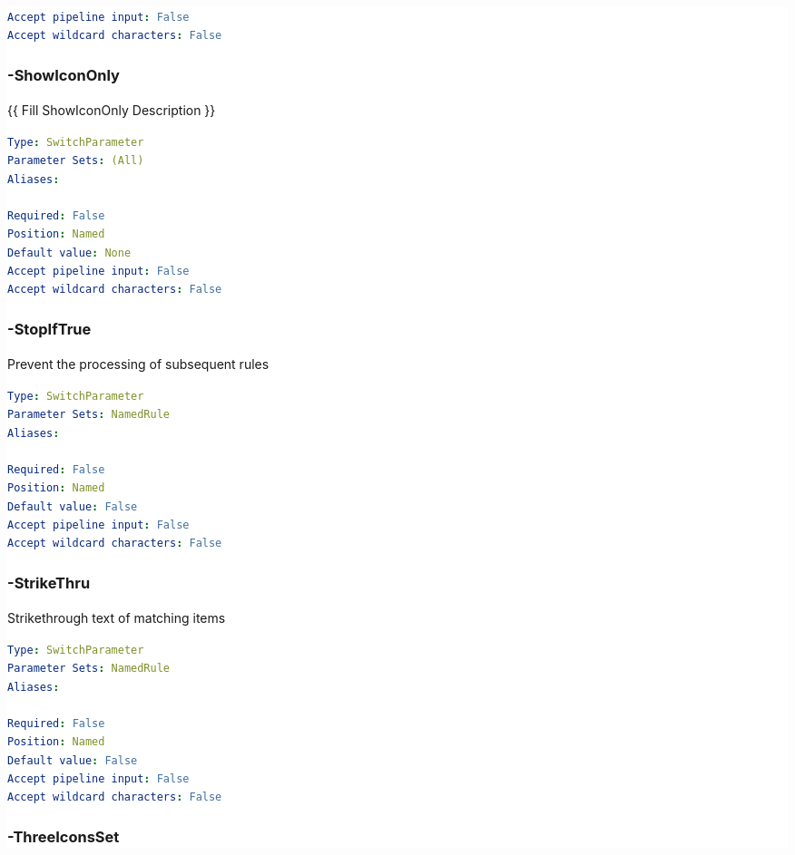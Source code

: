 ```yaml
Accept pipeline input: False
Accept wildcard characters: False
```

### -ShowIconOnly
{{ Fill ShowIconOnly Description }}

```yaml
Type: SwitchParameter
Parameter Sets: (All)
Aliases:

Required: False
Position: Named
Default value: None
Accept pipeline input: False
Accept wildcard characters: False
```

### -StopIfTrue

Prevent the processing of subsequent rules

```yaml
Type: SwitchParameter
Parameter Sets: NamedRule
Aliases:

Required: False
Position: Named
Default value: False
Accept pipeline input: False
Accept wildcard characters: False
```

### -StrikeThru

Strikethrough text of matching items

```yaml
Type: SwitchParameter
Parameter Sets: NamedRule
Aliases:

Required: False
Position: Named
Default value: False
Accept pipeline input: False
Accept wildcard characters: False
```

### -ThreeIconsSet
